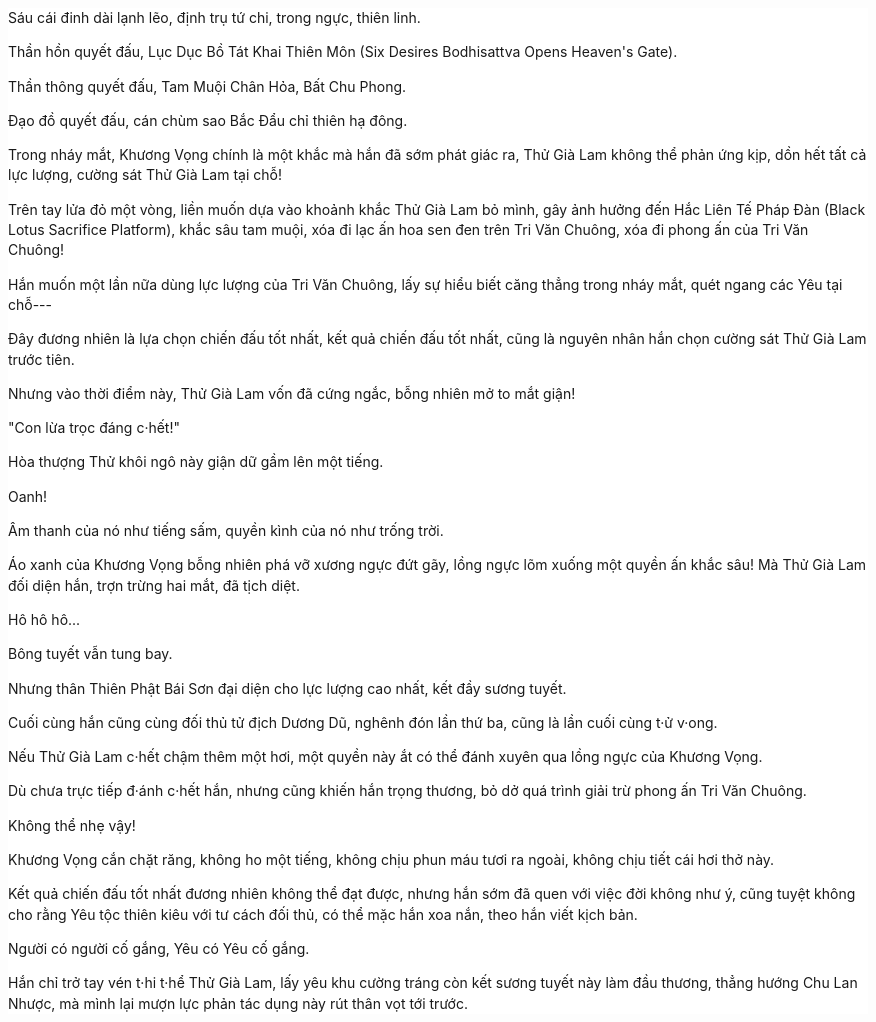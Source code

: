 Sáu cái đinh dài lạnh lẽo, định trụ tứ chi, trong ngực, thiên linh.

Thần hồn quyết đấu, Lục Dục Bồ Tát Khai Thiên Môn (Six Desires Bodhisattva Opens Heaven's Gate).

Thần thông quyết đấu, Tam Muội Chân Hỏa, Bất Chu Phong.

Đạo đồ quyết đấu, cán chùm sao Bắc Đẩu chỉ thiên hạ đông.

Trong nháy mắt, Khương Vọng chính là một khắc mà hắn đã sớm phát giác ra, Thử Già Lam không thể phản ứng kịp, dồn hết tất cả lực lượng, cường sát Thử Già Lam tại chỗ!

Trên tay lửa đỏ một vòng, liền muốn dựa vào khoảnh khắc Thử Già Lam bỏ mình, gây ảnh hưởng đến Hắc Liên Tế Pháp Đàn (Black Lotus Sacrifice Platform), khắc sâu tam muội, xóa đi lạc ấn hoa sen đen trên Tri Văn Chuông, xóa đi phong ấn của Tri Văn Chuông!

Hắn muốn một lần nữa dùng lực lượng của Tri Văn Chuông, lấy sự hiểu biết căng thẳng trong nháy mắt, quét ngang các Yêu tại chỗ---

Đây đương nhiên là lựa chọn chiến đấu tốt nhất, kết quả chiến đấu tốt nhất, cũng là nguyên nhân hắn chọn cường sát Thử Già Lam trước tiên.

Nhưng vào thời điểm này, Thử Già Lam vốn đã cứng ngắc, bỗng nhiên mở to mắt giận!

"Con lừa trọc đáng c·hết!"

Hòa thượng Thử khôi ngô này giận dữ gầm lên một tiếng.

Oanh!

Âm thanh của nó như tiếng sấm, quyền kình của nó như trống trời.

Áo xanh của Khương Vọng bỗng nhiên phá vỡ xương ngực đứt gãy, lồng ngực lõm xuống một quyền ấn khắc sâu! Mà Thử Già Lam đối diện hắn, trợn trừng hai mắt, đã tịch diệt.

Hô hô hô...

Bông tuyết vẫn tung bay.

Nhưng thân Thiên Phật Bái Sơn đại diện cho lực lượng cao nhất, kết đầy sương tuyết.

Cuối cùng hắn cũng cùng đối thủ tử địch Dương Dũ, nghênh đón lần thứ ba, cũng là lần cuối cùng t·ử v·ong.

Nếu Thử Già Lam c·hết chậm thêm một hơi, một quyền này ắt có thể đánh xuyên qua lồng ngực của Khương Vọng.

Dù chưa trực tiếp đ·ánh c·hết hắn, nhưng cũng khiến hắn trọng thương, bỏ dở quá trình giải trừ phong ấn Tri Văn Chuông.

Không thể nhẹ vậy!

Khương Vọng cắn chặt răng, không ho một tiếng, không chịu phun máu tươi ra ngoài, không chịu tiết cái hơi thở này.

Kết quả chiến đấu tốt nhất đương nhiên không thể đạt được, nhưng hắn sớm đã quen với việc đời không như ý, cũng tuyệt không cho rằng Yêu tộc thiên kiêu với tư cách đối thủ, có thể mặc hắn xoa nắn, theo hắn viết kịch bản.

Người có người cố gắng, Yêu có Yêu cố gắng.

Hắn chỉ trở tay vén t·hi t·hể Thử Già Lam, lấy yêu khu cường tráng còn kết sương tuyết này làm đầu thương, thẳng hướng Chu Lan Nhược, mà mình lại mượn lực phản tác dụng này rút thân vọt tới trước.
